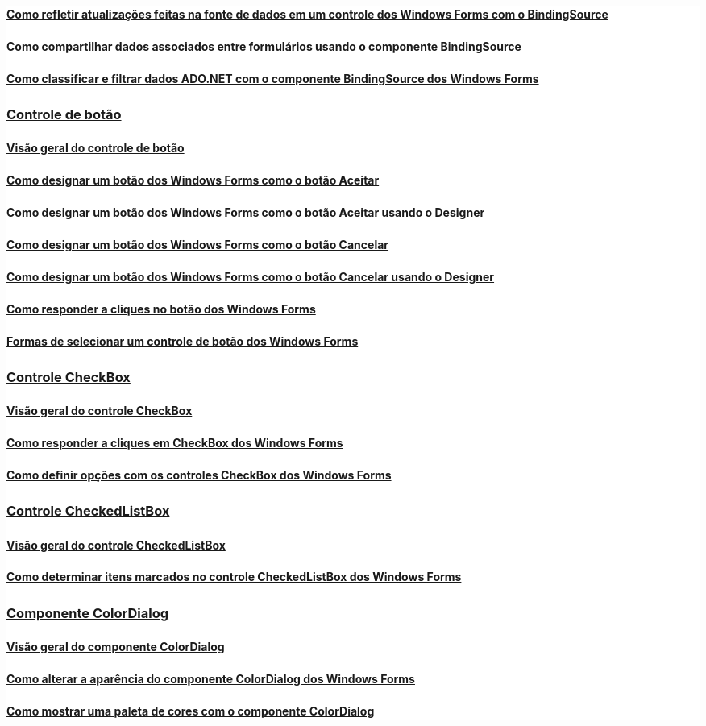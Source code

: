 #### [Como refletir atualizações feitas na fonte de dados em um controle dos Windows Forms com o BindingSource](reflect-data-source-updates-in-a-wf-control-with-the-bindingsource.md)
#### [Como compartilhar dados associados entre formulários usando o componente BindingSource](how-to-share-bound-data-across-forms-using-the-bindingsource-component.md)
#### [Como classificar e filtrar dados ADO.NET com o componente BindingSource dos Windows Forms](sort-and-filter-ado-net-data-with-wf-bindingsource-component.md)
### [Controle de botão](button-control-windows-forms.md)
#### [Visão geral do controle de botão](button-control-overview-windows-forms.md)
#### [Como designar um botão dos Windows Forms como o botão Aceitar](how-to-designate-a-windows-forms-button-as-the-accept-button.md)
#### [Como designar um botão dos Windows Forms como o botão Aceitar usando o Designer](designate-a-wf-button-as-the-accept-button-using-the-designer.md)
#### [Como designar um botão dos Windows Forms como o botão Cancelar](how-to-designate-a-windows-forms-button-as-the-cancel-button.md)
#### [Como designar um botão dos Windows Forms como o botão Cancelar usando o Designer](designate-a-wf-button-as-the-cancel-button-using-the-designer.md)
#### [Como responder a cliques no botão dos Windows Forms](how-to-respond-to-windows-forms-button-clicks.md)
#### [Formas de selecionar um controle de botão dos Windows Forms](ways-to-select-a-windows-forms-button-control.md)
### [Controle CheckBox](checkbox-control-windows-forms.md)
#### [Visão geral do controle CheckBox](checkbox-control-overview-windows-forms.md)
#### [Como responder a cliques em CheckBox dos Windows Forms](how-to-respond-to-windows-forms-checkbox-clicks.md)
#### [Como definir opções com os controles CheckBox dos Windows Forms](how-to-set-options-with-windows-forms-checkbox-controls.md)
### [Controle CheckedListBox](checkedlistbox-control-windows-forms.md)
#### [Visão geral do controle CheckedListBox](checkedlistbox-control-overview-windows-forms.md)
#### [Como determinar itens marcados no controle CheckedListBox dos Windows Forms](how-to-determine-checked-items-in-the-windows-forms-checkedlistbox-control.md)
### [Componente ColorDialog](colordialog-component-windows-forms.md)
#### [Visão geral do componente ColorDialog](colordialog-component-overview-windows-forms.md)
#### [Como alterar a aparência do componente ColorDialog dos Windows Forms](how-to-change-the-appearance-of-the-windows-forms-colordialog-component.md)
#### [Como mostrar uma paleta de cores com o componente ColorDialog](how-to-show-a-color-palette-with-the-colordialog-component.md)